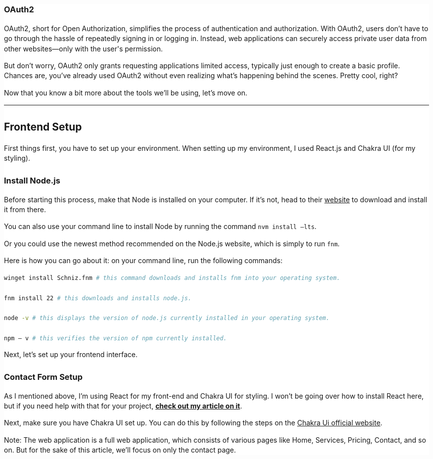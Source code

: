 ### OAuth2

OAuth2, short for Open Authorization, simplifies the process of authentication and authorization. With OAuth2, users don’t have to go through the hassle of repeatedly signing in or logging in. Instead, web applications can securely access private user data from other websites—only with the user's permission.

But don’t worry, OAuth2 only grants requesting applications limited access, typically just enough to create a basic profile. Chances are, you’ve already used OAuth2 without even realizing what’s happening behind the scenes. Pretty cool, right?

Now that you know a bit more about the tools we’ll be using, let’s move on.

---

## Frontend Setup

First things first, you have to set up your environment. When setting up my environment, I used React.js and Chakra UI (for my styling).

### Install Node.js

Before starting this process, make that Node is installed on your computer. If it’s not, head to their [<FontIcon icon="fa-brands fa-node"/>website](https://nodejs.org/en) to download and install it from there.

You can also use your command line to install Node by running the command `nvm install –lts`.

Or you could use the newest method recommended on the Node.js website, which is simply to run `fnm`.

Here is how you can go about it: on your command line, run the following commands:

```sh
winget install Schniz.fnm # this command downloads and installs fnm into your operating system.

fnm install 22 # this downloads and installs node.js.

node -v # this displays the version of node.js currently installed in your operating system.

npm – v # this verifies the version of npm currently installed.
```

Next, let’s set up your frontend interface.

### Contact Form Setup

As I mentioned above, I’m using React for my front-end and Chakra UI for styling. I won’t be going over how to install React here, but if you need help with that for your project, [**check out my article on it**](/freecodecamp.org/how-to-install-react-a-step-by-step-guide.md).

Next, make sure you have Chakra UI set up. You can do this by following the steps on the [<FontIcon icon="fas fa-globe"/>Chakra Ui official website](https://chakra-ui.com/docs/get-started/frameworks/vite).

Note: The web application is a full web application, which consists of various pages like Home, Services, Pricing, Contact, and so on. But for the sake of this article, we’ll focus on only the contact page.
